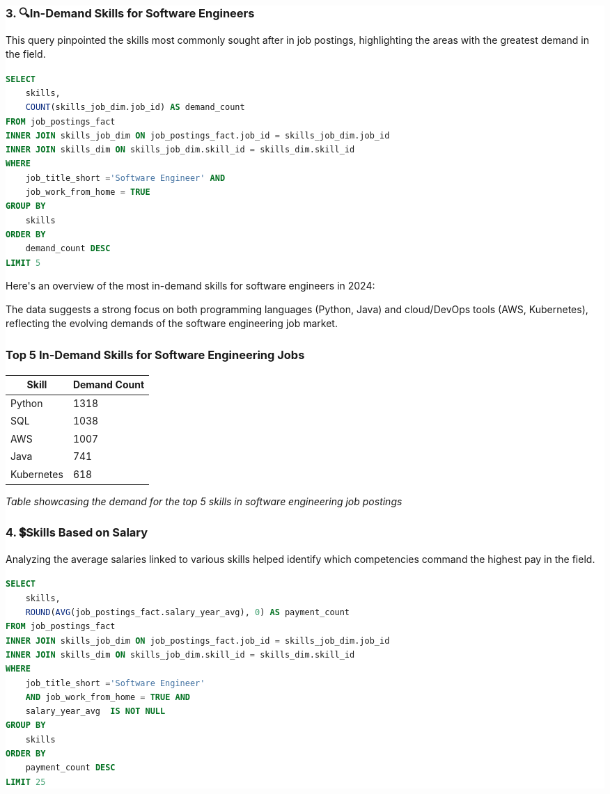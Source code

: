 ### 3. 🔍In-Demand Skills for Software Engineers

This query pinpointed the skills most commonly sought after in job postings, highlighting the areas with the greatest demand in the field.

```sql
SELECT 
    skills,
    COUNT(skills_job_dim.job_id) AS demand_count
FROM job_postings_fact
INNER JOIN skills_job_dim ON job_postings_fact.job_id = skills_job_dim.job_id
INNER JOIN skills_dim ON skills_job_dim.skill_id = skills_dim.skill_id 
WHERE
    job_title_short ='Software Engineer' AND
    job_work_from_home = TRUE
GROUP BY
    skills 
ORDER BY
    demand_count DESC
LIMIT 5
```

Here's an overview of the most in-demand skills for software engineers in 2024:

The data suggests a strong focus on both programming languages (Python, Java) and cloud/DevOps tools (AWS, Kubernetes), reflecting the evolving demands of the software engineering job market.

### Top 5 In-Demand Skills for Software Engineering Jobs

| Skill       | Demand Count |
|-------------|--------------|
| Python      | 1318         |
| SQL         | 1038         |
| AWS         | 1007         |
| Java        | 741          |
| Kubernetes  | 618          |

*Table showcasing the demand for the top 5 skills in software engineering job postings*

### 4. 💲Skills Based on Salary  
Analyzing the average salaries linked to various skills helped identify which competencies command the highest pay in the field.

```sql
SELECT 
    skills,
    ROUND(AVG(job_postings_fact.salary_year_avg), 0) AS payment_count
FROM job_postings_fact
INNER JOIN skills_job_dim ON job_postings_fact.job_id = skills_job_dim.job_id
INNER JOIN skills_dim ON skills_job_dim.skill_id = skills_dim.skill_id 
WHERE
    job_title_short ='Software Engineer'
    AND job_work_from_home = TRUE AND
    salary_year_avg  IS NOT NULL
GROUP BY
    skills 
ORDER BY
    payment_count DESC
LIMIT 25
```
